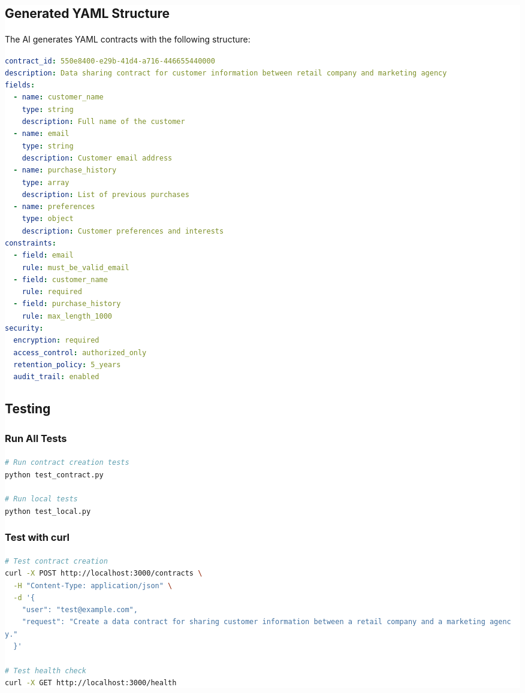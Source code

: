 ## Generated YAML Structure

The AI generates YAML contracts with the following structure:

```yaml
contract_id: 550e8400-e29b-41d4-a716-446655440000
description: Data sharing contract for customer information between retail company and marketing agency
fields:
  - name: customer_name
    type: string
    description: Full name of the customer
  - name: email
    type: string
    description: Customer email address
  - name: purchase_history
    type: array
    description: List of previous purchases
  - name: preferences
    type: object
    description: Customer preferences and interests
constraints:
  - field: email
    rule: must_be_valid_email
  - field: customer_name
    rule: required
  - field: purchase_history
    rule: max_length_1000
security:
  encryption: required
  access_control: authorized_only
  retention_policy: 5_years
  audit_trail: enabled
```

## Testing

### Run All Tests

```bash
# Run contract creation tests
python test_contract.py

# Run local tests
python test_local.py
```

### Test with curl

```bash
# Test contract creation
curl -X POST http://localhost:3000/contracts \
  -H "Content-Type: application/json" \
  -d '{
    "user": "test@example.com",
    "request": "Create a data contract for sharing customer information between a retail company and a marketing agency."
  }'

# Test health check
curl -X GET http://localhost:3000/health
```
